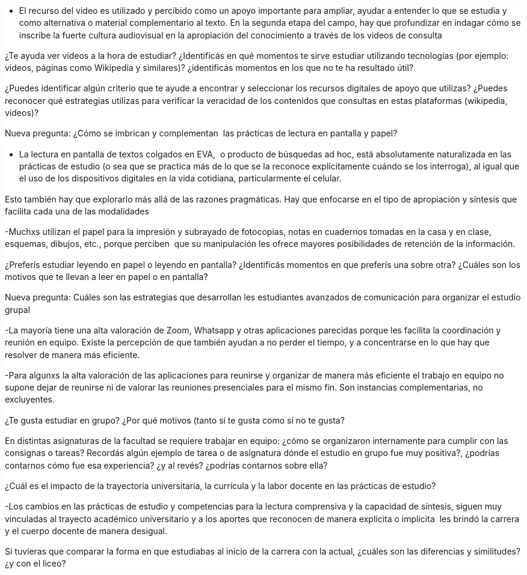 - El recurso del video es utilizado y percibido como un apoyo importante para ampliar, ayudar a entender lo que se estudia y como alternativa o material complementario al texto. En la segunda etapa del campo, hay que profundizar en indagar cómo se inscribe la fuerte cultura audiovisual en la apropiación del conocimiento a través de los videos de consulta

¿Te ayuda ver videos a la hora de estudiar? ¿Identificás en qué momentos te sirve estudiar utilizando tecnologías (por ejemplo: videos, páginas como Wikipedia y similares)? ¿identificás momentos en los que no te ha resultado útil? 

¿Puedes identificar algún criterio que te ayude a encontrar y seleccionar los recursos digitales de apoyo que utilizas? ¿Puedes reconocer qué estrategias utilizas para verificar la veracidad de los contenidos que consultas en estas plataformas (wikipedia, videos)?

Nueva pregunta: ¿Cómo se imbrican y complementan  las prácticas de lectura en pantalla y papel?

- La lectura en pantalla de textos colgados en EVA,  o producto de búsquedas ad hoc, está absolutamente naturalizada en las prácticas de estudio (o sea que se practica más de lo que se la reconoce explícitamente cuándo se los interroga), al igual que el uso de los dispositivos digitales en la vida cotidiana, particularmente el celular.

Esto también hay que explorarlo más allá de las razones pragmáticas. Hay que enfocarse en el tipo de apropiación y síntesis que facilita cada una de las modalidades

-Muchxs utilizan el papel para la impresión y subrayado de fotocopias, notas en cuadernos tomadas en la casa y en clase, esquemas, dibujos, etc., porque perciben  que su manipulación les ofrece mayores posibilidades de retención de la información.

¿Preferís estudiar leyendo en papel o leyendo en pantalla? ¿Identificás momentos en que preferís una sobre otra? ¿Cuáles son los motivos que te llevan a leer en papel o en pantalla?

Nueva pregunta: Cuáles son las estrategias que desarrollan les estudiantes avanzados de comunicación para organizar el estudio grupal

-La mayoría tiene una alta valoración de Zoom, Whatsapp y otras aplicaciones parecidas porque les facilita la coordinación y reunión en equipo. Existe la percepción de que también ayudan a no perder el tiempo, y a concentrarse en lo que hay que resolver de manera más eficiente.

-Para algunxs la alta valoración de las aplicaciones para reunirse y organizar de manera más eficiente el trabajo en equipo no supone dejar de reunirse ni de valorar las reuniones presenciales para el mismo fin. Son instancias complementarias, no excluyentes.

¿Te gusta estudiar en grupo? ¿Por qué motivos (tanto si te gusta como si no te gusta?

En distintas asignaturas de la facultad se requiere trabajar en equipo: ¿cómo se organizaron internamente para cumplir con las consignas o tareas? Recordás algún ejemplo de tarea o de asignatura dónde el estudio en grupo fue muy positiva?, ¿podrías contarnos cómo fue esa experiencia? ¿y al revés? ¿podrías contarnos sobre ella?

¿Cuál es el impacto de la trayectoria universitaria, la currícula y la labor docente en las prácticas de estudio?

-Los cambios en las prácticas de estudio y competencias para la lectura comprensiva y la capacidad de síntesis, siguen muy vinculadas al trayecto académico universitario y a los aportes que reconocen de manera explícita o implícita  les brindó la carrera y el cuerpo docente de manera desigual.

Si tuvieras que comparar la forma en que estudiabas al inicio de la carrera con la actual, ¿cuáles son las diferencias y similitudes? ¿y con el liceo?
